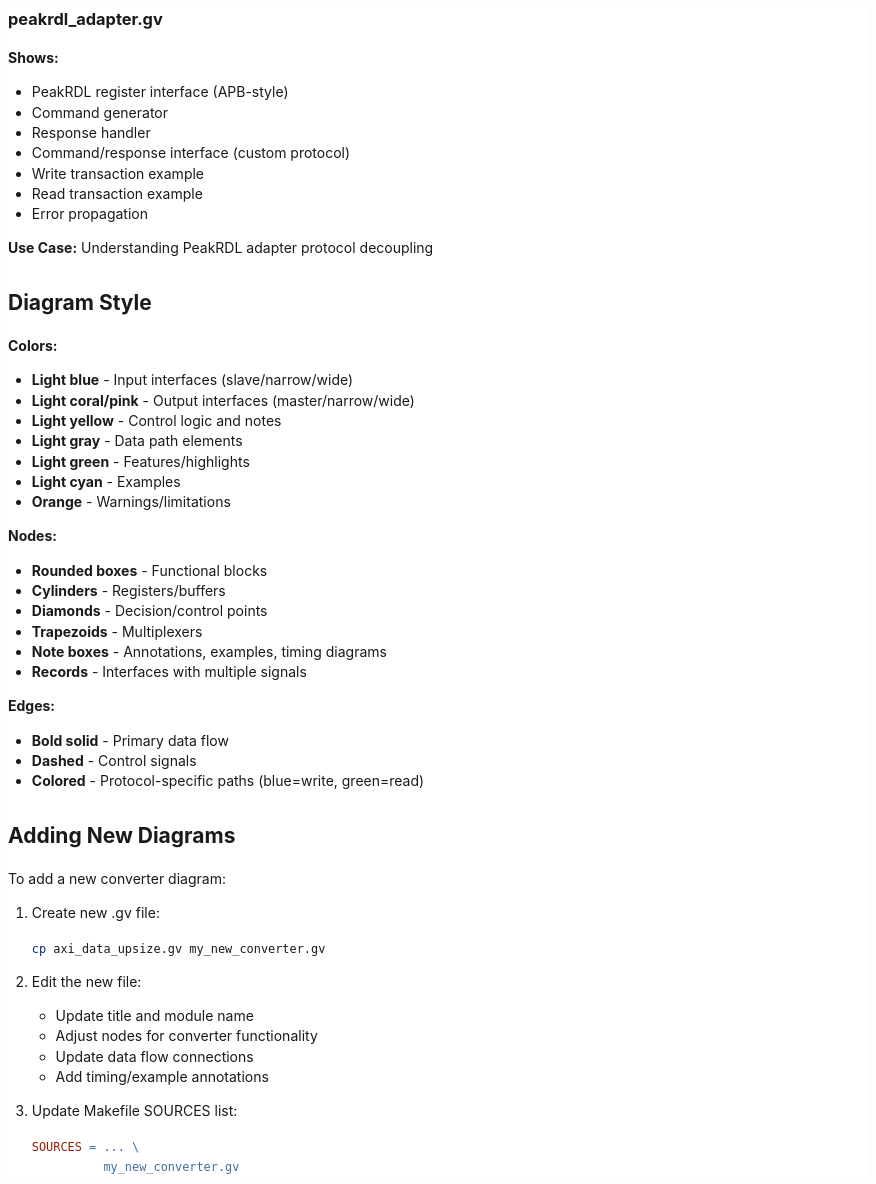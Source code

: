 ### peakrdl_adapter.gv

**Shows:**
- PeakRDL register interface (APB-style)
- Command generator
- Response handler
- Command/response interface (custom protocol)
- Write transaction example
- Read transaction example
- Error propagation

**Use Case:** Understanding PeakRDL adapter protocol decoupling

## Diagram Style

**Colors:**
- **Light blue** - Input interfaces (slave/narrow/wide)
- **Light coral/pink** - Output interfaces (master/narrow/wide)
- **Light yellow** - Control logic and notes
- **Light gray** - Data path elements
- **Light green** - Features/highlights
- **Light cyan** - Examples
- **Orange** - Warnings/limitations

**Nodes:**
- **Rounded boxes** - Functional blocks
- **Cylinders** - Registers/buffers
- **Diamonds** - Decision/control points
- **Trapezoids** - Multiplexers
- **Note boxes** - Annotations, examples, timing diagrams
- **Records** - Interfaces with multiple signals

**Edges:**
- **Bold solid** - Primary data flow
- **Dashed** - Control signals
- **Colored** - Protocol-specific paths (blue=write, green=read)

## Adding New Diagrams

To add a new converter diagram:

1. Create new .gv file:
   ```bash
   cp axi_data_upsize.gv my_new_converter.gv
   ```

2. Edit the new file:
   - Update title and module name
   - Adjust nodes for converter functionality
   - Update data flow connections
   - Add timing/example annotations

3. Update Makefile SOURCES list:
   ```makefile
   SOURCES = ... \
             my_new_converter.gv
   ```
